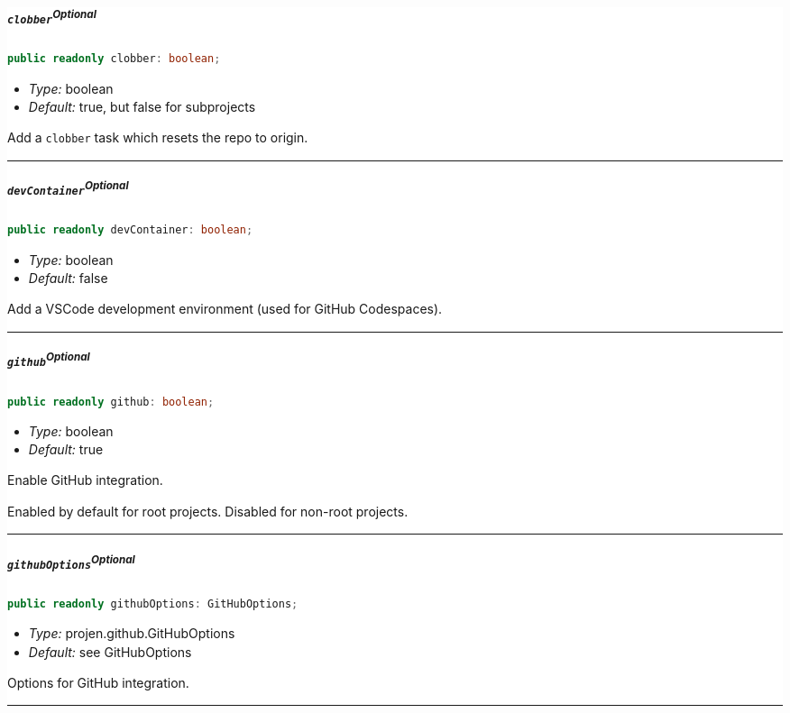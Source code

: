 
##### `clobber`<sup>Optional</sup> <a name="clobber" id="@skeptools/skep-plugin-project.SkepPluginProjectOptions.property.clobber"></a>

```typescript
public readonly clobber: boolean;
```

- *Type:* boolean
- *Default:* true, but false for subprojects

Add a `clobber` task which resets the repo to origin.

---

##### `devContainer`<sup>Optional</sup> <a name="devContainer" id="@skeptools/skep-plugin-project.SkepPluginProjectOptions.property.devContainer"></a>

```typescript
public readonly devContainer: boolean;
```

- *Type:* boolean
- *Default:* false

Add a VSCode development environment (used for GitHub Codespaces).

---

##### `github`<sup>Optional</sup> <a name="github" id="@skeptools/skep-plugin-project.SkepPluginProjectOptions.property.github"></a>

```typescript
public readonly github: boolean;
```

- *Type:* boolean
- *Default:* true

Enable GitHub integration.

Enabled by default for root projects. Disabled for non-root projects.

---

##### `githubOptions`<sup>Optional</sup> <a name="githubOptions" id="@skeptools/skep-plugin-project.SkepPluginProjectOptions.property.githubOptions"></a>

```typescript
public readonly githubOptions: GitHubOptions;
```

- *Type:* projen.github.GitHubOptions
- *Default:* see GitHubOptions

Options for GitHub integration.

---